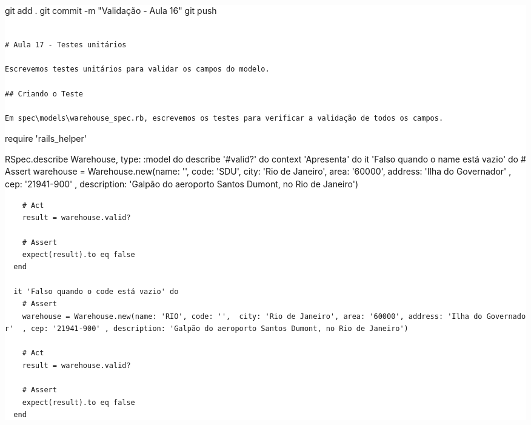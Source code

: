 ```

```
git add .
git commit -m "Validação - Aula 16"
git push
```

# Aula 17 - Testes unitários

Escrevemos testes unitários para validar os campos do modelo.

## Criando o Teste

Em spec\models\warehouse_spec.rb, escrevemos os testes para verificar a validação de todos os campos.

```
require 'rails_helper'

RSpec.describe Warehouse, type: :model do
  describe '#valid?' do
    context 'Apresenta' do
      it 'Falso quando o name está vazio' do
        # Assert
        warehouse = Warehouse.new(name: '', code: 'SDU',  city: 'Rio de Janeiro', area: '60000', address: 'Ilha do Governador'  , cep: '21941-900' , description: 'Galpão do aeroporto Santos Dumont, no Rio de Janeiro')

        # Act 
        result = warehouse.valid?

        # Assert
        expect(result).to eq false
      end

      it 'Falso quando o code está vazio' do
        # Assert
        warehouse = Warehouse.new(name: 'RIO', code: '',  city: 'Rio de Janeiro', area: '60000', address: 'Ilha do Governador'  , cep: '21941-900' , description: 'Galpão do aeroporto Santos Dumont, no Rio de Janeiro')
    
        # Act 
        result = warehouse.valid?
    
        # Assert
        expect(result).to eq false        
      end
